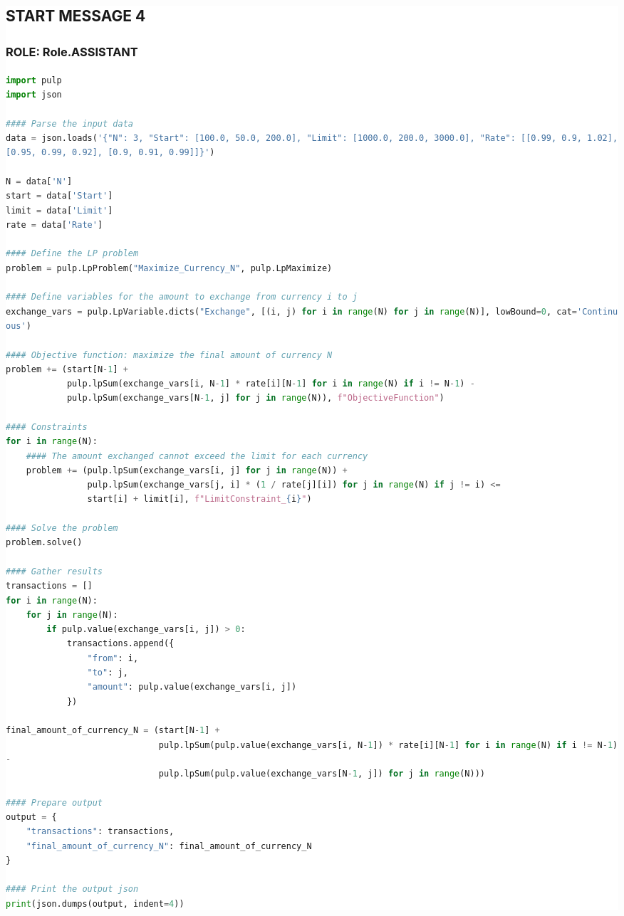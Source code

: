 
## START MESSAGE 4 
### ROLE: Role.ASSISTANT
```python
import pulp
import json

#### Parse the input data
data = json.loads('{"N": 3, "Start": [100.0, 50.0, 200.0], "Limit": [1000.0, 200.0, 3000.0], "Rate": [[0.99, 0.9, 1.02], [0.95, 0.99, 0.92], [0.9, 0.91, 0.99]]}')

N = data['N']
start = data['Start']
limit = data['Limit']
rate = data['Rate']

#### Define the LP problem
problem = pulp.LpProblem("Maximize_Currency_N", pulp.LpMaximize)

#### Define variables for the amount to exchange from currency i to j
exchange_vars = pulp.LpVariable.dicts("Exchange", [(i, j) for i in range(N) for j in range(N)], lowBound=0, cat='Continuous')

#### Objective function: maximize the final amount of currency N
problem += (start[N-1] + 
            pulp.lpSum(exchange_vars[i, N-1] * rate[i][N-1] for i in range(N) if i != N-1) -
            pulp.lpSum(exchange_vars[N-1, j] for j in range(N)), f"ObjectiveFunction")

#### Constraints
for i in range(N):
    #### The amount exchanged cannot exceed the limit for each currency
    problem += (pulp.lpSum(exchange_vars[i, j] for j in range(N)) + 
                pulp.lpSum(exchange_vars[j, i] * (1 / rate[j][i]) for j in range(N) if j != i) <=
                start[i] + limit[i], f"LimitConstraint_{i}")

#### Solve the problem
problem.solve()

#### Gather results
transactions = []
for i in range(N):
    for j in range(N):
        if pulp.value(exchange_vars[i, j]) > 0:
            transactions.append({
                "from": i,
                "to": j,
                "amount": pulp.value(exchange_vars[i, j])
            })

final_amount_of_currency_N = (start[N-1] + 
                              pulp.lpSum(pulp.value(exchange_vars[i, N-1]) * rate[i][N-1] for i in range(N) if i != N-1) -
                              pulp.lpSum(pulp.value(exchange_vars[N-1, j]) for j in range(N)))

#### Prepare output
output = {
    "transactions": transactions,
    "final_amount_of_currency_N": final_amount_of_currency_N
}

#### Print the output json
print(json.dumps(output, indent=4))
```